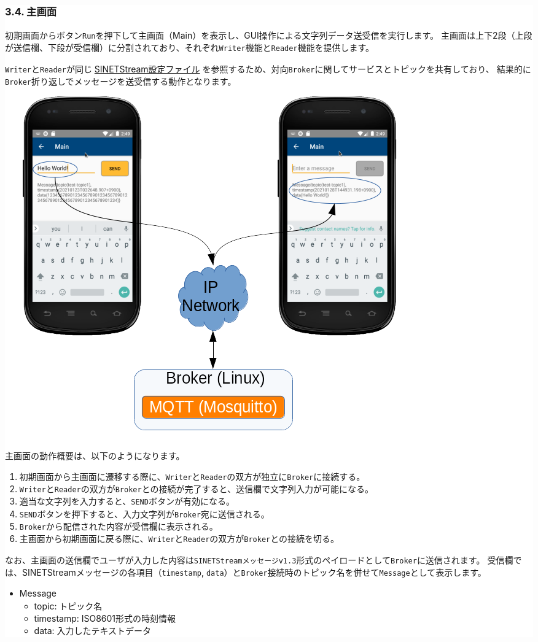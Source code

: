 
### 3.4. 主画面

初期画面からボタン`Run`を押下して主画面（Main）を表示し、GUI操作による文字列データ送受信を実行します。
主画面は上下2段（上段が送信欄、下段が受信欄）に分割されており、それぞれ`Writer`機能と`Reader`機能を提供します。

`Writer`と`Reader`が同じ
[SINETStream設定ファイル](../userguide/config-android.html)
を参照するため、対向`Broker`に関してサービスとトピックを共有しており、
結果的に`Broker`折り返しでメッセージを送受信する動作となります。

![主画面](images/step1/activity_main.png)

主画面の動作概要は、以下のようになります。
1. 初期画面から主画面に遷移する際に、`Writer`と`Reader`の双方が独立に`Broker`に接続する。
2. `Writer`と`Reader`の双方が`Broker`との接続が完了すると、送信欄で文字列入力が可能になる。
3. 適当な文字列を入力すると、`SEND`ボタンが有効になる。
4. `SEND`ボタンを押下すると、入力文字列が`Broker`宛に送信される。
5. `Broker`から配信された内容が受信欄に表示される。
7. 主画面から初期画面に戻る際に、`Writer`と`Reader`の双方が`Broker`との接続を切る。

なお、主画面の送信欄でユーザが入力した内容は`SINETStreamメッセージv1.3`形式のペイロードとして`Broker`に送信されます。
受信欄では、SINETStreamメッセージの各項目（`timestamp`, `data`）と`Broker`接続時のトピック名を併せて`Message`として表示します。

* Message
  * topic: トピック名
  * timestamp: ISO8601形式の時刻情報
  * data: 入力したテキストデータ
